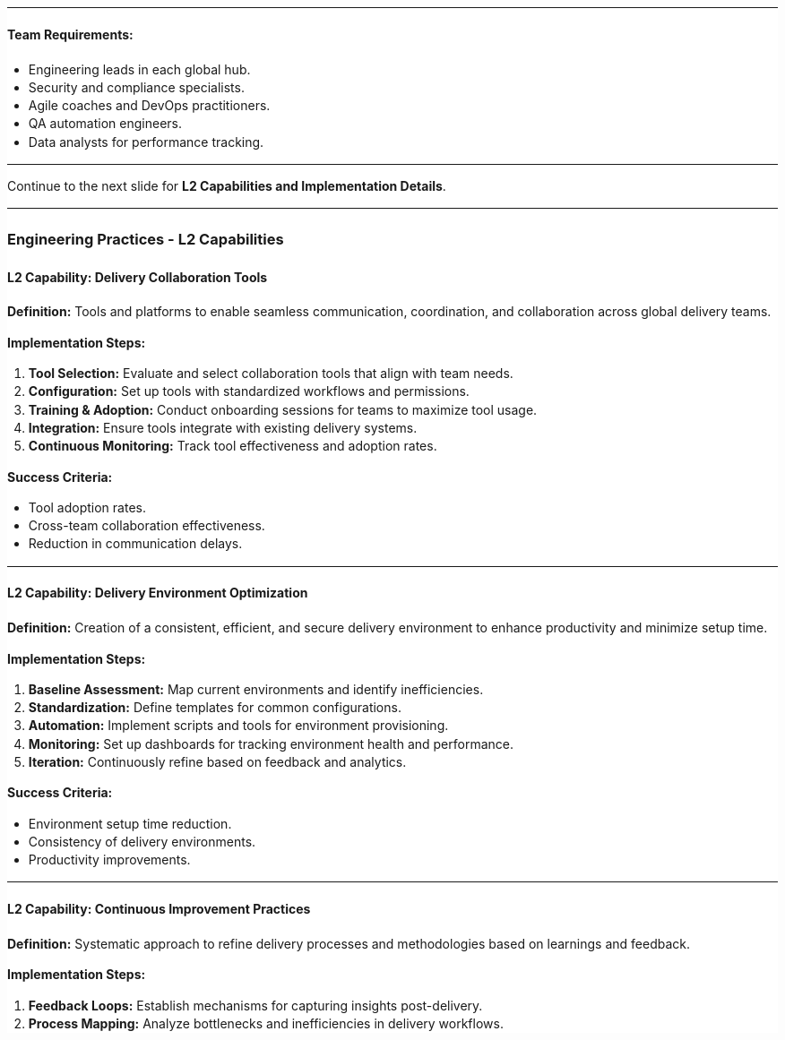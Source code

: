 <hr>
<h4><strong>Team Requirements:</strong></h4>
<ul>
<li>Engineering leads in each global hub.</li>
<li>Security and compliance specialists.</li>
<li>Agile coaches and DevOps practitioners.</li>
<li>QA automation engineers.</li>
<li>Data analysts for performance tracking.</li>
</ul>
<hr>
<p>Continue to the next slide for <strong>L2 Capabilities and Implementation Details</strong>.</p>

<hr>
<h3><strong>Engineering Practices - L2 Capabilities</strong></h3>
<h4><strong>L2 Capability: Delivery Collaboration Tools</strong></h4>
<p><strong>Definition:</strong> Tools and platforms to enable seamless communication, coordination, and collaboration across global delivery teams.</p>
<p><strong>Implementation Steps:</strong></p>
<ol>
<li><strong>Tool Selection:</strong> Evaluate and select collaboration tools that align with team needs.</li>
<li><strong>Configuration:</strong> Set up tools with standardized workflows and permissions.</li>
<li><strong>Training &amp; Adoption:</strong> Conduct onboarding sessions for teams to maximize tool usage.</li>
<li><strong>Integration:</strong> Ensure tools integrate with existing delivery systems.</li>
<li><strong>Continuous Monitoring:</strong> Track tool effectiveness and adoption rates.</li>
</ol>
<p><strong>Success Criteria:</strong></p>
<ul>
<li>Tool adoption rates.</li>
<li>Cross-team collaboration effectiveness.</li>
<li>Reduction in communication delays.</li>
</ul>
<hr>
<h4><strong>L2 Capability: Delivery Environment Optimization</strong></h4>
<p><strong>Definition:</strong> Creation of a consistent, efficient, and secure delivery environment to enhance productivity and minimize setup time.</p>
<p><strong>Implementation Steps:</strong></p>
<ol>
<li><strong>Baseline Assessment:</strong> Map current environments and identify inefficiencies.</li>
<li><strong>Standardization:</strong> Define templates for common configurations.</li>
<li><strong>Automation:</strong> Implement scripts and tools for environment provisioning.</li>
<li><strong>Monitoring:</strong> Set up dashboards for tracking environment health and performance.</li>
<li><strong>Iteration:</strong> Continuously refine based on feedback and analytics.</li>
</ol>
<p><strong>Success Criteria:</strong></p>
<ul>
<li>Environment setup time reduction.</li>
<li>Consistency of delivery environments.</li>
<li>Productivity improvements.</li>
</ul>
<hr>
<h4><strong>L2 Capability: Continuous Improvement Practices</strong></h4>
<p><strong>Definition:</strong> Systematic approach to refine delivery processes and methodologies based on learnings and feedback.</p>
<p><strong>Implementation Steps:</strong></p>
<ol>
<li><strong>Feedback Loops:</strong> Establish mechanisms for capturing insights post-delivery.</li>
<li><strong>Process Mapping:</strong> Analyze bottlenecks and inefficiencies in delivery workflows.</li>